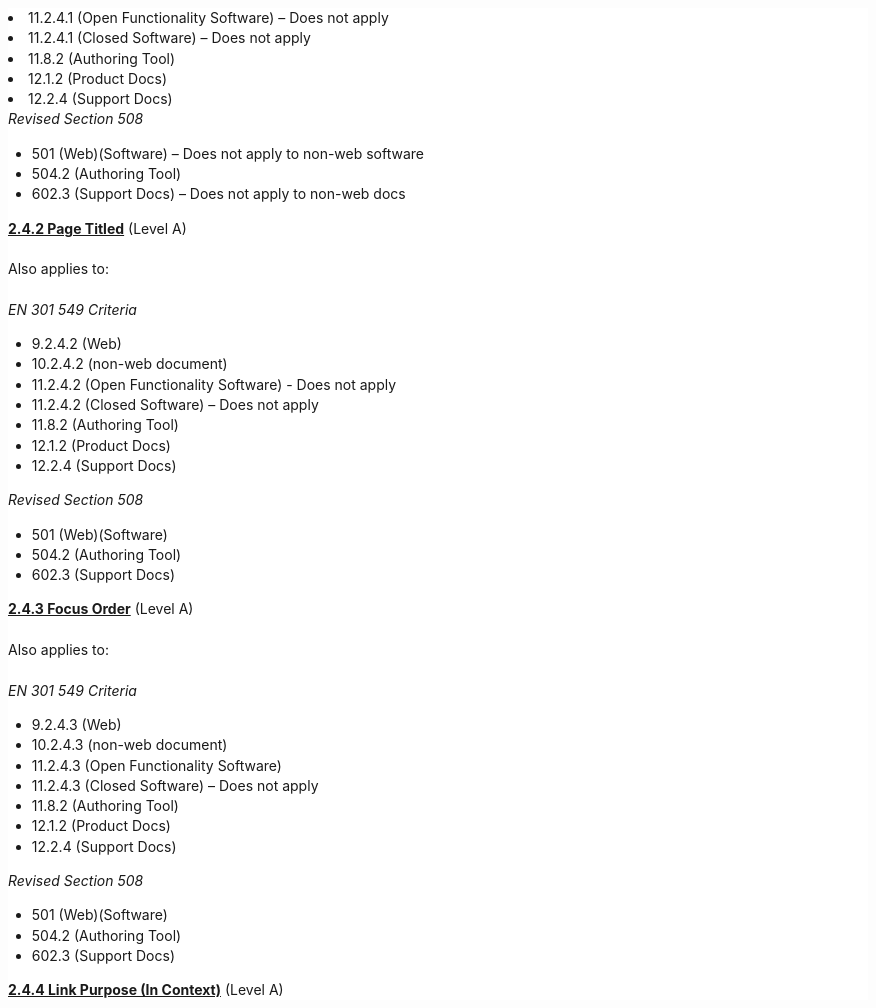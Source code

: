 <li>11.2.4.1 (Open Functionality Software) – Does not apply</li>
<li>11.2.4.1 (Closed Software) – Does not apply</li>
<li>11.8.2 (Authoring Tool)</li>
<li>12.1.2 (Product Docs)</li>
<li>12.2.4 (Support Docs)</li>
</ul>
<em>Revised Section 508</em>
<ul>
<li>501 (Web)(Software) – Does not apply to non-web software</li>
<li>504.2 (Authoring Tool)</li>
<li>602.3 (Support Docs) – Does not apply to non-web docs</li>
</ul></td>
<td></td>
<td></td>
</tr>
<tr id="page-titled" valign="top">
<td><a href="http://www.w3.org/TR/WCAG20/#navigation-mechanisms-title"><strong>2.4.2 Page Titled</strong></a> (Level A)
<br><br>Also applies to:<br><br>
<em>EN 301 549 Criteria</em>
<ul>
<li>9.2.4.2 (Web)</li>
<li>10.2.4.2 (non-web document)</li>
<li>11.2.4.2 (Open Functionality Software) - Does not apply</li>
<li>11.2.4.2 (Closed Software) – Does not apply</li>
<li>11.8.2 (Authoring Tool)</li>
<li>12.1.2 (Product Docs)</li>
<li>12.2.4 (Support Docs)</li>
</ul>
<em>Revised Section 508</em>
<ul>
<li>501 (Web)(Software)</li>
<li>504.2 (Authoring Tool)</li>
<li>602.3 (Support Docs)</li>
</ul></td>
<td></td>
<td></td>
</tr>
<tr id="focus-order" valign="top">
<td><a href="http://www.w3.org/TR/WCAG20/#navigation-mechanisms-focus-order"><strong>2.4.3 Focus Order</strong></a> (Level A)
<br><br>Also applies to:<br><br>
<em>EN 301 549 Criteria</em>
<ul>
<li>9.2.4.3 (Web)</li>
<li>10.2.4.3 (non-web document)</li>
<li>11.2.4.3 (Open Functionality Software)</li>
<li>11.2.4.3 (Closed Software) – Does not apply</li>
<li>11.8.2 (Authoring Tool)</li>
<li>12.1.2 (Product Docs)</li>
<li>12.2.4 (Support Docs)</li>
</ul>
<em>Revised Section 508</em>
<ul>
<li>501 (Web)(Software)</li>
<li>504.2 (Authoring Tool)</li>
<li>602.3 (Support Docs)</li>
</ul></td>
<td></td>
<td></td>
</tr>
<tr id="link-purpose-in-context" valign="top">
<td><a href="http://www.w3.org/TR/WCAG20/#navigation-mechanisms-refs"><strong>2.4.4 Link Purpose (In Context)</strong></a> (Level A)